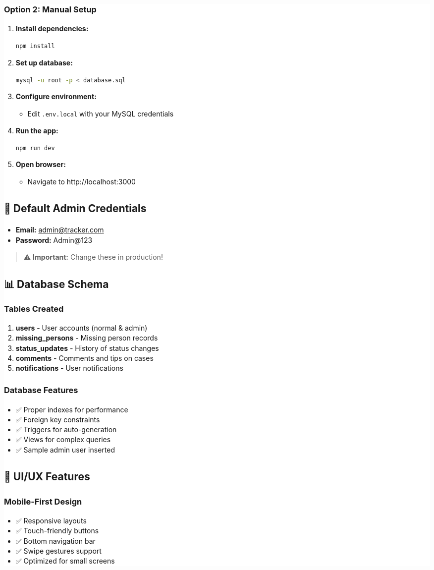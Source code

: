 ### Option 2: Manual Setup

1. **Install dependencies:**
   ```bash
   npm install
   ```

2. **Set up database:**
   ```bash
   mysql -u root -p < database.sql
   ```

3. **Configure environment:**
   - Edit `.env.local` with your MySQL credentials

4. **Run the app:**
   ```bash
   npm run dev
   ```

5. **Open browser:**
   - Navigate to http://localhost:3000

## 🔐 Default Admin Credentials

- **Email:** admin@tracker.com
- **Password:** Admin@123

> ⚠️ **Important:** Change these in production!

## 📊 Database Schema

### Tables Created
1. **users** - User accounts (normal & admin)
2. **missing_persons** - Missing person records
3. **status_updates** - History of status changes
4. **comments** - Comments and tips on cases
5. **notifications** - User notifications

### Database Features
- ✅ Proper indexes for performance
- ✅ Foreign key constraints
- ✅ Triggers for auto-generation
- ✅ Views for complex queries
- ✅ Sample admin user inserted

## 🎨 UI/UX Features

### Mobile-First Design
- ✅ Responsive layouts
- ✅ Touch-friendly buttons
- ✅ Bottom navigation bar
- ✅ Swipe gestures support
- ✅ Optimized for small screens
